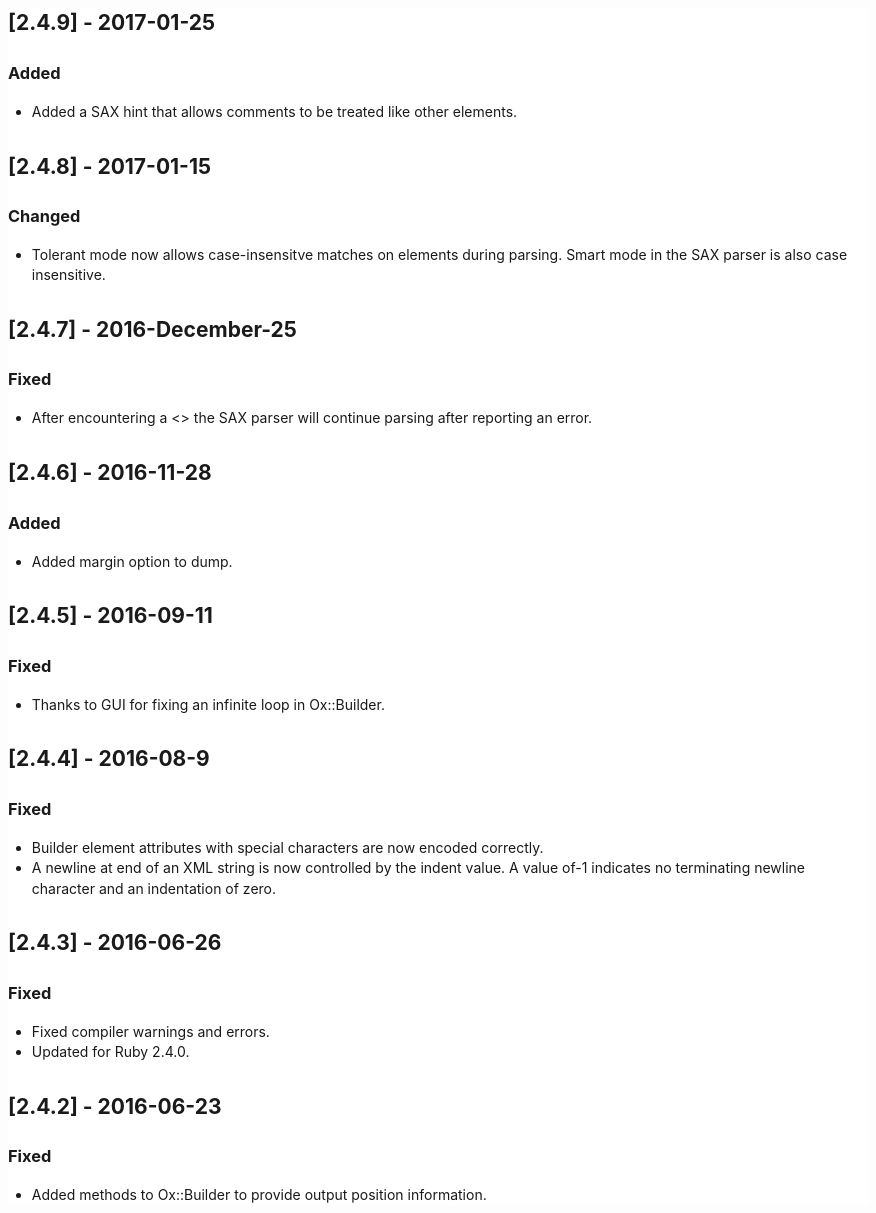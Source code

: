 ## [2.4.9] - 2017-01-25

### Added
- Added a SAX hint that allows comments to be treated like other elements.

## [2.4.8] - 2017-01-15

### Changed
- Tolerant mode now allows case-insensitve matches on elements during parsing. Smart mode in the SAX parser is also case insensitive.

## [2.4.7] - 2016-December-25

### Fixed
- After encountering a <> the SAX parser will continue parsing after reporting an error.

## [2.4.6] - 2016-11-28

### Added
- Added margin option to dump.

## [2.4.5] - 2016-09-11

### Fixed
- Thanks to GUI for fixing an infinite loop in Ox::Builder.

## [2.4.4] - 2016-08-9

### Fixed
- Builder element attributes with special characters are now encoded correctly.
- A newline at end of an XML string is now controlled by the indent value. A value of-1 indicates no terminating newline character and an indentation of zero.

## [2.4.3] - 2016-06-26

### Fixed
- Fixed compiler warnings and errors.
- Updated for Ruby 2.4.0.

## [2.4.2] - 2016-06-23

### Fixed
- Added methods to Ox::Builder to provide output position information.
